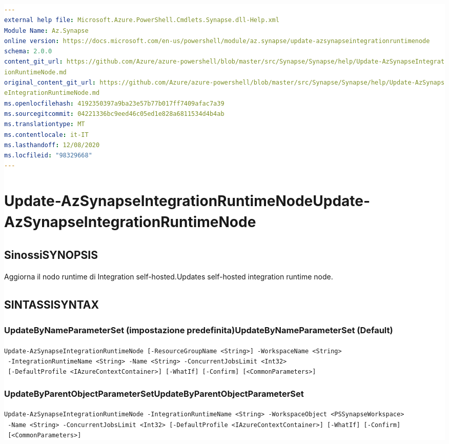 ```yaml
---
external help file: Microsoft.Azure.PowerShell.Cmdlets.Synapse.dll-Help.xml
Module Name: Az.Synapse
online version: https://docs.microsoft.com/en-us/powershell/module/az.synapse/update-azsynapseintegrationruntimenode
schema: 2.0.0
content_git_url: https://github.com/Azure/azure-powershell/blob/master/src/Synapse/Synapse/help/Update-AzSynapseIntegrationRuntimeNode.md
original_content_git_url: https://github.com/Azure/azure-powershell/blob/master/src/Synapse/Synapse/help/Update-AzSynapseIntegrationRuntimeNode.md
ms.openlocfilehash: 4192350397a9ba23e57b77b017ff7409afac7a39
ms.sourcegitcommit: 04221336bc9eed46c05ed1e828a6811534d4b4ab
ms.translationtype: MT
ms.contentlocale: it-IT
ms.lasthandoff: 12/08/2020
ms.locfileid: "98329668"
---
```

# <span data-ttu-id="cea52-101">Update-AzSynapseIntegrationRuntimeNode</span><span class="sxs-lookup"><span data-stu-id="cea52-101">Update-AzSynapseIntegrationRuntimeNode</span></span>

## <span data-ttu-id="cea52-102">Sinossi</span><span class="sxs-lookup"><span data-stu-id="cea52-102">SYNOPSIS</span></span>
<span data-ttu-id="cea52-103">Aggiorna il nodo runtime di Integration self-hosted.</span><span class="sxs-lookup"><span data-stu-id="cea52-103">Updates self-hosted integration runtime node.</span></span>

## <span data-ttu-id="cea52-104">SINTASSI</span><span class="sxs-lookup"><span data-stu-id="cea52-104">SYNTAX</span></span>

### <span data-ttu-id="cea52-105">UpdateByNameParameterSet (impostazione predefinita)</span><span class="sxs-lookup"><span data-stu-id="cea52-105">UpdateByNameParameterSet (Default)</span></span>
```
Update-AzSynapseIntegrationRuntimeNode [-ResourceGroupName <String>] -WorkspaceName <String>
 -IntegrationRuntimeName <String> -Name <String> -ConcurrentJobsLimit <Int32>
 [-DefaultProfile <IAzureContextContainer>] [-WhatIf] [-Confirm] [<CommonParameters>]
```

### <span data-ttu-id="cea52-106">UpdateByParentObjectParameterSet</span><span class="sxs-lookup"><span data-stu-id="cea52-106">UpdateByParentObjectParameterSet</span></span>
```
Update-AzSynapseIntegrationRuntimeNode -IntegrationRuntimeName <String> -WorkspaceObject <PSSynapseWorkspace>
 -Name <String> -ConcurrentJobsLimit <Int32> [-DefaultProfile <IAzureContextContainer>] [-WhatIf] [-Confirm]
 [<CommonParameters>]
```
